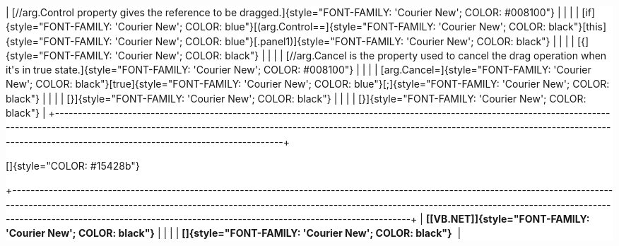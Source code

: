 | [//arg.Control property gives the reference to be dragged.]{style="FONT-FAMILY: 'Courier New'; COLOR: #008100"}                                                                                                                                                                                                            |
|                                                                                                                                                                                                                                                                                                                            |
| [if]{style="FONT-FAMILY: 'Courier New'; COLOR: blue"}[(arg.Control==]{style="FONT-FAMILY: 'Courier New'; COLOR: black"}[this]{style="FONT-FAMILY: 'Courier New'; COLOR: blue"}[.panel1)]{style="FONT-FAMILY: 'Courier New'; COLOR: black"}                                                                                 |
|                                                                                                                                                                                                                                                                                                                            |
| [{]{style="FONT-FAMILY: 'Courier New'; COLOR: black"}                                                                                                                                                                                                                                                                      |
|                                                                                                                                                                                                                                                                                                                            |
| [//arg.Cancel is the property used to cancel the drag operation when it\'s in true state.]{style="FONT-FAMILY: 'Courier New'; COLOR: #008100"}                                                                                                                                                                             |
|                                                                                                                                                                                                                                                                                                                            |
| [arg.Cancel=]{style="FONT-FAMILY: 'Courier New'; COLOR: black"}[true]{style="FONT-FAMILY: 'Courier New'; COLOR: blue"}[;]{style="FONT-FAMILY: 'Courier New'; COLOR: black"}                                                                                                                                                |
|                                                                                                                                                                                                                                                                                                                            |
| [}]{style="FONT-FAMILY: 'Courier New'; COLOR: black"}                                                                                                                                                                                                                                                                      |
|                                                                                                                                                                                                                                                                                                                            |
| [}]{style="FONT-FAMILY: 'Courier New'; COLOR: black"}                                                                                                                                                                                                                                                                      |
+----------------------------------------------------------------------------------------------------------------------------------------------------------------------------------------------------------------------------------------------------------------------------------------------------------------------------+

[]{style="COLOR: #15428b"} 

+------------------------------------------------------------------------------------------------------------------------------------------------------------------------------------------------------------------------------------------------------------------------------------------------------------------------------------------------------------------+
| **[\[VB.NET\]]{style="FONT-FAMILY: 'Courier New'; COLOR: black"}**                                                                                                                                                                                                                                                                                               |
|                                                                                                                                                                                                                                                                                                                                                                  |
| **[]{style="FONT-FAMILY: 'Courier New'; COLOR: black"}**                                                                                                                                                                                                                                                                                                         |